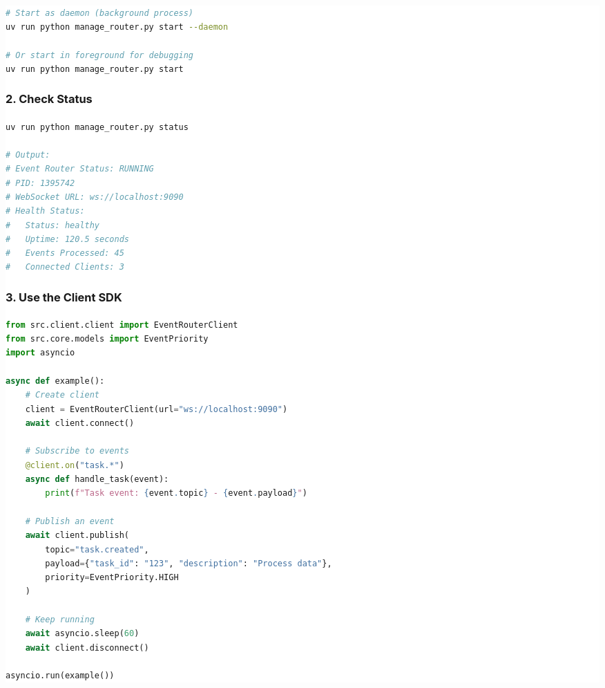 ```bash
# Start as daemon (background process)
uv run python manage_router.py start --daemon

# Or start in foreground for debugging
uv run python manage_router.py start
```

### 2. Check Status

```bash
uv run python manage_router.py status

# Output:
# Event Router Status: RUNNING
# PID: 1395742
# WebSocket URL: ws://localhost:9090
# Health Status:
#   Status: healthy
#   Uptime: 120.5 seconds
#   Events Processed: 45
#   Connected Clients: 3
```

### 3. Use the Client SDK

```python
from src.client.client import EventRouterClient
from src.core.models import EventPriority
import asyncio

async def example():
    # Create client
    client = EventRouterClient(url="ws://localhost:9090")
    await client.connect()
    
    # Subscribe to events
    @client.on("task.*")
    async def handle_task(event):
        print(f"Task event: {event.topic} - {event.payload}")
    
    # Publish an event
    await client.publish(
        topic="task.created",
        payload={"task_id": "123", "description": "Process data"},
        priority=EventPriority.HIGH
    )
    
    # Keep running
    await asyncio.sleep(60)
    await client.disconnect()

asyncio.run(example())
```
